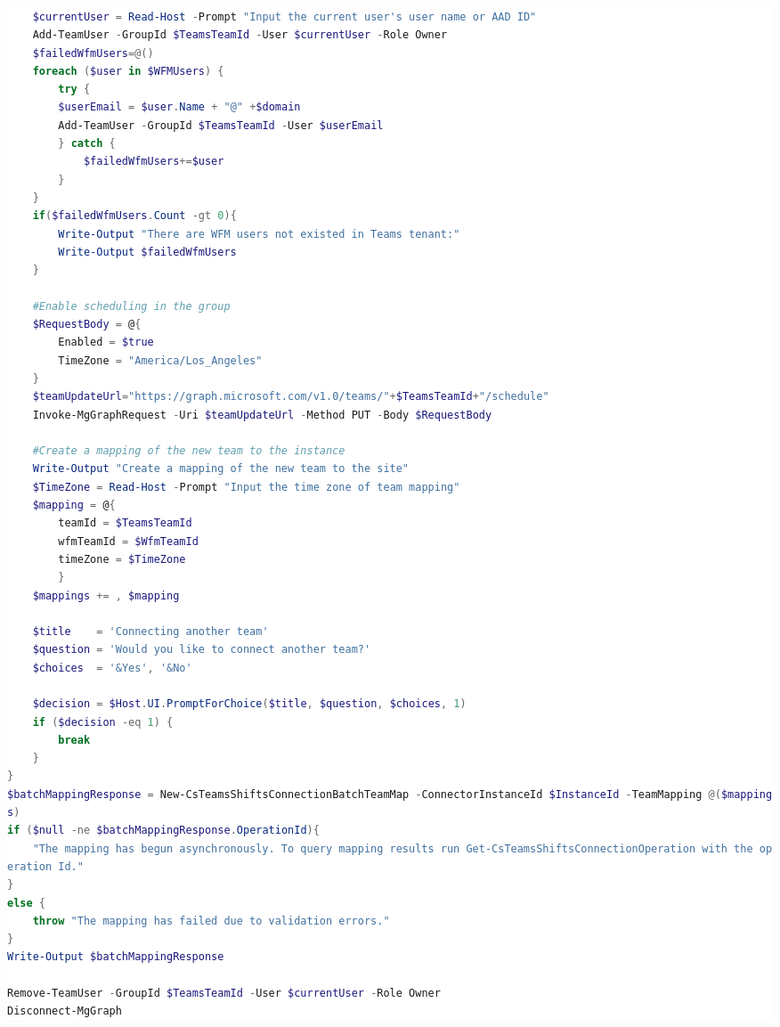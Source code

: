 ```powershell
	$currentUser = Read-Host -Prompt "Input the current user's user name or AAD ID"
	Add-TeamUser -GroupId $TeamsTeamId -User $currentUser -Role Owner
	$failedWfmUsers=@()
	foreach ($user in $WFMUsers) {
		try {
		$userEmail = $user.Name + "@" +$domain
		Add-TeamUser -GroupId $TeamsTeamId -User $userEmail
		} catch {
			$failedWfmUsers+=$user
		}
	}
	if($failedWfmUsers.Count -gt 0){
		Write-Output "There are WFM users not existed in Teams tenant:"
		Write-Output $failedWfmUsers
	}

	#Enable scheduling in the group
	$RequestBody = @{
		Enabled = $true
		TimeZone = "America/Los_Angeles"
	}
	$teamUpdateUrl="https://graph.microsoft.com/v1.0/teams/"+$TeamsTeamId+"/schedule"
	Invoke-MgGraphRequest -Uri $teamUpdateUrl -Method PUT -Body $RequestBody

	#Create a mapping of the new team to the instance
	Write-Output "Create a mapping of the new team to the site"
	$TimeZone = Read-Host -Prompt "Input the time zone of team mapping"
	$mapping = @{
		teamId = $TeamsTeamId
		wfmTeamId = $WfmTeamId
		timeZone = $TimeZone
		}
	$mappings += , $mapping

	$title    = 'Connecting another team'
	$question = 'Would you like to connect another team?'
	$choices  = '&Yes', '&No'

	$decision = $Host.UI.PromptForChoice($title, $question, $choices, 1)
	if ($decision -eq 1) {
		break
	}
}
$batchMappingResponse = New-CsTeamsShiftsConnectionBatchTeamMap -ConnectorInstanceId $InstanceId -TeamMapping @($mappings)
if ($null -ne $batchMappingResponse.OperationId){
	"The mapping has begun asynchronously. To query mapping results run Get-CsTeamsShiftsConnectionOperation with the operation Id."
}
else {
	throw "The mapping has failed due to validation errors."
}
Write-Output $batchMappingResponse

Remove-TeamUser -GroupId $TeamsTeamId -User $currentUser -Role Owner
Disconnect-MgGraph
```
